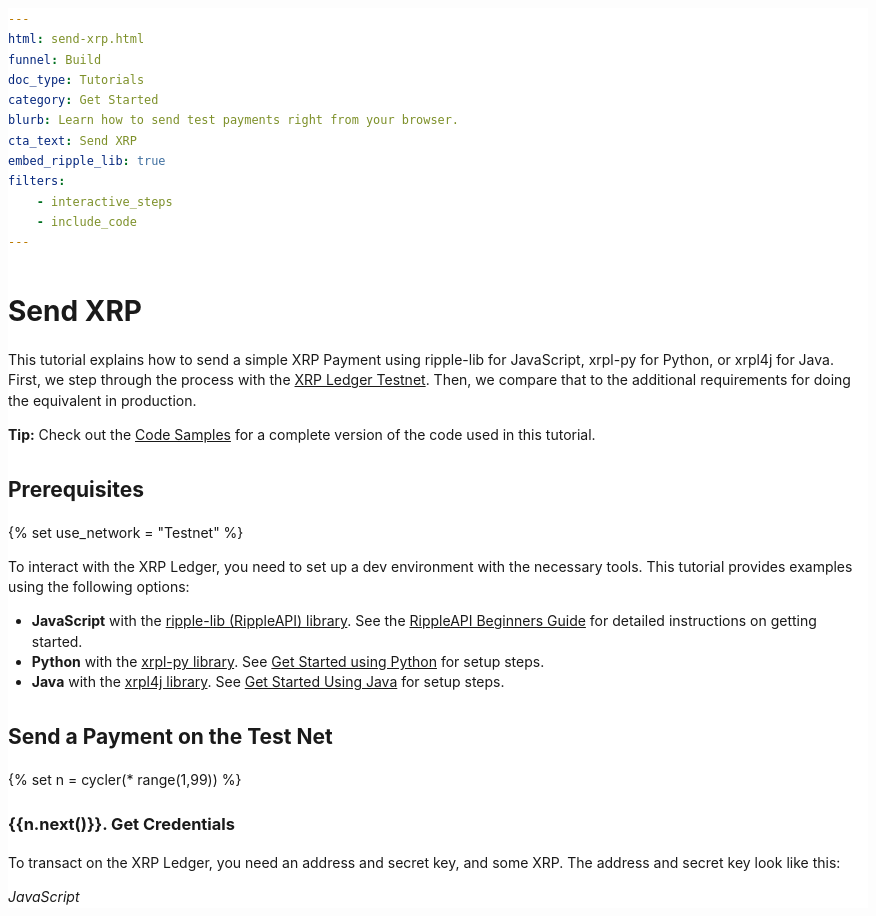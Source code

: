 ```yaml
---
html: send-xrp.html
funnel: Build
doc_type: Tutorials
category: Get Started
blurb: Learn how to send test payments right from your browser.
cta_text: Send XRP
embed_ripple_lib: true
filters:
    - interactive_steps
    - include_code
---
```

# Send XRP

This tutorial explains how to send a simple XRP Payment using ripple-lib for JavaScript, xrpl-py for Python, or xrpl4j for Java. First, we step through the process with the [XRP Ledger Testnet](parallel-networks.html). Then, we compare that to the additional requirements for doing the equivalent in production.

**Tip:** Check out the [Code Samples](https://github.com/ripple/xrpl-dev-portal/tree/master/content/_code-samples) for a complete version of the code used in this tutorial.

## Prerequisites


<script type="application/javascript" src="assets/js/tutorials/send-xrp.js"></script>
{% set use_network = "Testnet" %}

To interact with the XRP Ledger, you need to set up a dev environment with the necessary tools. This tutorial provides examples using the following options:

- **JavaScript** with the [ripple-lib (RippleAPI) library](https://github.com/ripple/ripple-lib/). See the [RippleAPI Beginners Guide](get-started-with-rippleapi-for-javascript.html) for detailed instructions on getting started.
- **Python** with the [xrpl-py library](https://xrpl-py.readthedocs.io/). See [Get Started using Python](get-started-using-python.html) for setup steps.
- **Java** with the [xrpl4j library](https://github.com/XRPLF/xrpl4j). See [Get Started Using Java](get-started-using-java.html) for setup steps.


## Send a Payment on the Test Net
{% set n = cycler(* range(1,99)) %}

### {{n.next()}}. Get Credentials

To transact on the XRP Ledger, you need an address and secret key, and some XRP. The address and secret key look like this:



_JavaScript_
